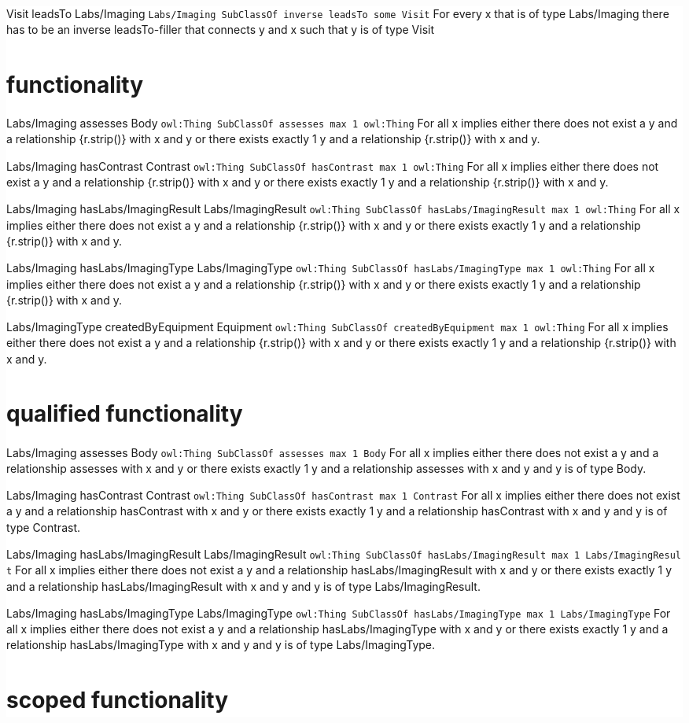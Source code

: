Visit leadsTo Labs/Imaging
`Labs/Imaging SubClassOf inverse leadsTo some Visit`
For every x that is of type Labs/Imaging there has to be an inverse leadsTo-filler that connects y and x such that y is of type Visit
# functionality

Labs/Imaging assesses Body
`owl:Thing SubClassOf assesses max 1 owl:Thing`
For all x implies either there does not exist a y and a relationship {r.strip()} with x and y or there exists exactly 1 y and a relationship {r.strip()} with x and y.

Labs/Imaging hasContrast Contrast
`owl:Thing SubClassOf hasContrast max 1 owl:Thing`
For all x implies either there does not exist a y and a relationship {r.strip()} with x and y or there exists exactly 1 y and a relationship {r.strip()} with x and y.

Labs/Imaging hasLabs/ImagingResult Labs/ImagingResult
`owl:Thing SubClassOf hasLabs/ImagingResult max 1 owl:Thing`
For all x implies either there does not exist a y and a relationship {r.strip()} with x and y or there exists exactly 1 y and a relationship {r.strip()} with x and y.

Labs/Imaging hasLabs/ImagingType Labs/ImagingType
`owl:Thing SubClassOf hasLabs/ImagingType max 1 owl:Thing`
For all x implies either there does not exist a y and a relationship {r.strip()} with x and y or there exists exactly 1 y and a relationship {r.strip()} with x and y.

Labs/ImagingType createdByEquipment Equipment
`owl:Thing SubClassOf createdByEquipment max 1 owl:Thing`
For all x implies either there does not exist a y and a relationship {r.strip()} with x and y or there exists exactly 1 y and a relationship {r.strip()} with x and y.
# qualified functionality

Labs/Imaging assesses Body
`owl:Thing SubClassOf assesses max 1 Body`
For all x implies either there does not exist a y and a relationship assesses with x and y or there exists exactly 1 y and a relationship assesses with x and y and y is of type Body.

Labs/Imaging hasContrast Contrast
`owl:Thing SubClassOf hasContrast max 1 Contrast`
For all x implies either there does not exist a y and a relationship hasContrast with x and y or there exists exactly 1 y and a relationship hasContrast with x and y and y is of type Contrast.

Labs/Imaging hasLabs/ImagingResult Labs/ImagingResult
`owl:Thing SubClassOf hasLabs/ImagingResult max 1 Labs/ImagingResult`
For all x implies either there does not exist a y and a relationship hasLabs/ImagingResult with x and y or there exists exactly 1 y and a relationship hasLabs/ImagingResult with x and y and y is of type Labs/ImagingResult.

Labs/Imaging hasLabs/ImagingType Labs/ImagingType
`owl:Thing SubClassOf hasLabs/ImagingType max 1 Labs/ImagingType`
For all x implies either there does not exist a y and a relationship hasLabs/ImagingType with x and y or there exists exactly 1 y and a relationship hasLabs/ImagingType with x and y and y is of type Labs/ImagingType.
# scoped functionality
